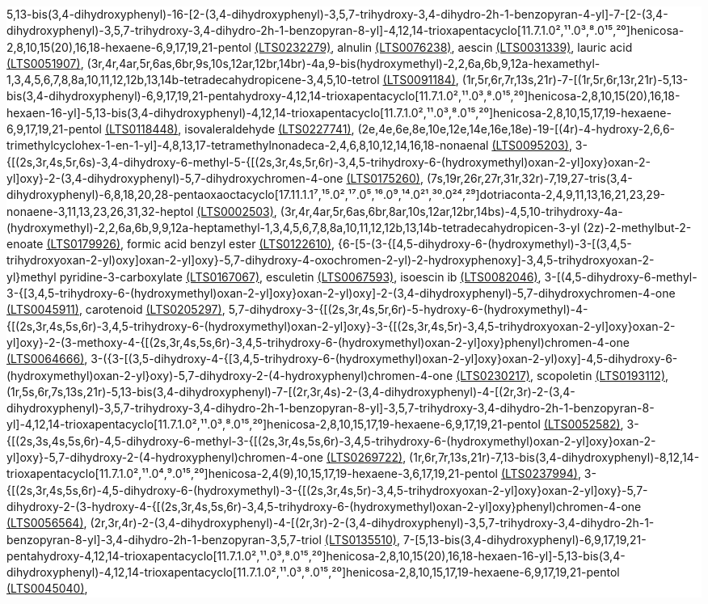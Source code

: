 5,13-bis(3,4-dihydroxyphenyl)-16-[2-(3,4-dihydroxyphenyl)-3,5,7-trihydroxy-3,4-dihydro-2h-1-benzopyran-4-yl]-7-[2-(3,4-dihydroxyphenyl)-3,5,7-trihydroxy-3,4-dihydro-2h-1-benzopyran-8-yl]-4,12,14-trioxapentacyclo[11.7.1.0²,¹¹.0³,⁸.0¹⁵,²⁰]henicosa-2,8,10,15(20),16,18-hexaene-6,9,17,19,21-pentol [(LTS0232279)](https://lotus.naturalproducts.net/compound/lotus_id/LTS0232279), alnulin [(LTS0076238)](https://lotus.naturalproducts.net/compound/lotus_id/LTS0076238), aescin [(LTS0031339)](https://lotus.naturalproducts.net/compound/lotus_id/LTS0031339), lauric acid [(LTS0051907)](https://lotus.naturalproducts.net/compound/lotus_id/LTS0051907), (3r,4r,4ar,5r,6as,6br,9s,10s,12ar,12br,14br)-4a,9-bis(hydroxymethyl)-2,2,6a,6b,9,12a-hexamethyl-1,3,4,5,6,7,8,8a,10,11,12,12b,13,14b-tetradecahydropicene-3,4,5,10-tetrol [(LTS0091184)](https://lotus.naturalproducts.net/compound/lotus_id/LTS0091184), (1r,5r,6r,7r,13s,21r)-7-[(1r,5r,6r,13r,21r)-5,13-bis(3,4-dihydroxyphenyl)-6,9,17,19,21-pentahydroxy-4,12,14-trioxapentacyclo[11.7.1.0²,¹¹.0³,⁸.0¹⁵,²⁰]henicosa-2,8,10,15(20),16,18-hexaen-16-yl]-5,13-bis(3,4-dihydroxyphenyl)-4,12,14-trioxapentacyclo[11.7.1.0²,¹¹.0³,⁸.0¹⁵,²⁰]henicosa-2,8,10,15,17,19-hexaene-6,9,17,19,21-pentol [(LTS0118448)](https://lotus.naturalproducts.net/compound/lotus_id/LTS0118448), isovaleraldehyde [(LTS0227741)](https://lotus.naturalproducts.net/compound/lotus_id/LTS0227741), (2e,4e,6e,8e,10e,12e,14e,16e,18e)-19-[(4r)-4-hydroxy-2,6,6-trimethylcyclohex-1-en-1-yl]-4,8,13,17-tetramethylnonadeca-2,4,6,8,10,12,14,16,18-nonaenal [(LTS0095203)](https://lotus.naturalproducts.net/compound/lotus_id/LTS0095203), 3-{[(2s,3r,4s,5r,6s)-3,4-dihydroxy-6-methyl-5-{[(2s,3r,4s,5r,6r)-3,4,5-trihydroxy-6-(hydroxymethyl)oxan-2-yl]oxy}oxan-2-yl]oxy}-2-(3,4-dihydroxyphenyl)-5,7-dihydroxychromen-4-one [(LTS0175260)](https://lotus.naturalproducts.net/compound/lotus_id/LTS0175260), (7s,19r,26r,27r,31r,32r)-7,19,27-tris(3,4-dihydroxyphenyl)-6,8,18,20,28-pentaoxaoctacyclo[17.11.1.1⁷,¹⁵.0²,¹⁷.0⁵,¹⁶.0⁹,¹⁴.0²¹,³⁰.0²⁴,²⁹]dotriaconta-2,4,9,11,13,16,21,23,29-nonaene-3,11,13,23,26,31,32-heptol [(LTS0002503)](https://lotus.naturalproducts.net/compound/lotus_id/LTS0002503), (3r,4r,4ar,5r,6as,6br,8ar,10s,12ar,12br,14bs)-4,5,10-trihydroxy-4a-(hydroxymethyl)-2,2,6a,6b,9,9,12a-heptamethyl-1,3,4,5,6,7,8,8a,10,11,12,12b,13,14b-tetradecahydropicen-3-yl (2z)-2-methylbut-2-enoate [(LTS0179926)](https://lotus.naturalproducts.net/compound/lotus_id/LTS0179926), formic acid benzyl ester [(LTS0122610)](https://lotus.naturalproducts.net/compound/lotus_id/LTS0122610), {6-[5-(3-{[4,5-dihydroxy-6-(hydroxymethyl)-3-[(3,4,5-trihydroxyoxan-2-yl)oxy]oxan-2-yl]oxy}-5,7-dihydroxy-4-oxochromen-2-yl)-2-hydroxyphenoxy]-3,4,5-trihydroxyoxan-2-yl}methyl pyridine-3-carboxylate [(LTS0167067)](https://lotus.naturalproducts.net/compound/lotus_id/LTS0167067), esculetin [(LTS0067593)](https://lotus.naturalproducts.net/compound/lotus_id/LTS0067593), isoescin ib [(LTS0082046)](https://lotus.naturalproducts.net/compound/lotus_id/LTS0082046), 3-[(4,5-dihydroxy-6-methyl-3-{[3,4,5-trihydroxy-6-(hydroxymethyl)oxan-2-yl]oxy}oxan-2-yl)oxy]-2-(3,4-dihydroxyphenyl)-5,7-dihydroxychromen-4-one [(LTS0045911)](https://lotus.naturalproducts.net/compound/lotus_id/LTS0045911), carotenoid [(LTS0205297)](https://lotus.naturalproducts.net/compound/lotus_id/LTS0205297), 5,7-dihydroxy-3-{[(2s,3r,4s,5r,6r)-5-hydroxy-6-(hydroxymethyl)-4-{[(2s,3r,4s,5s,6r)-3,4,5-trihydroxy-6-(hydroxymethyl)oxan-2-yl]oxy}-3-{[(2s,3r,4s,5r)-3,4,5-trihydroxyoxan-2-yl]oxy}oxan-2-yl]oxy}-2-(3-methoxy-4-{[(2s,3r,4s,5s,6r)-3,4,5-trihydroxy-6-(hydroxymethyl)oxan-2-yl]oxy}phenyl)chromen-4-one [(LTS0064666)](https://lotus.naturalproducts.net/compound/lotus_id/LTS0064666), 3-({3-[(3,5-dihydroxy-4-{[3,4,5-trihydroxy-6-(hydroxymethyl)oxan-2-yl]oxy}oxan-2-yl)oxy]-4,5-dihydroxy-6-(hydroxymethyl)oxan-2-yl}oxy)-5,7-dihydroxy-2-(4-hydroxyphenyl)chromen-4-one [(LTS0230217)](https://lotus.naturalproducts.net/compound/lotus_id/LTS0230217), scopoletin [(LTS0193112)](https://lotus.naturalproducts.net/compound/lotus_id/LTS0193112), (1r,5s,6r,7s,13s,21r)-5,13-bis(3,4-dihydroxyphenyl)-7-[(2r,3r,4s)-2-(3,4-dihydroxyphenyl)-4-[(2r,3r)-2-(3,4-dihydroxyphenyl)-3,5,7-trihydroxy-3,4-dihydro-2h-1-benzopyran-8-yl]-3,5,7-trihydroxy-3,4-dihydro-2h-1-benzopyran-8-yl]-4,12,14-trioxapentacyclo[11.7.1.0²,¹¹.0³,⁸.0¹⁵,²⁰]henicosa-2,8,10,15,17,19-hexaene-6,9,17,19,21-pentol [(LTS0052582)](https://lotus.naturalproducts.net/compound/lotus_id/LTS0052582), 3-{[(2s,3s,4s,5s,6r)-4,5-dihydroxy-6-methyl-3-{[(2s,3r,4s,5s,6r)-3,4,5-trihydroxy-6-(hydroxymethyl)oxan-2-yl]oxy}oxan-2-yl]oxy}-5,7-dihydroxy-2-(4-hydroxyphenyl)chromen-4-one [(LTS0269722)](https://lotus.naturalproducts.net/compound/lotus_id/LTS0269722), (1r,6r,7r,13s,21r)-7,13-bis(3,4-dihydroxyphenyl)-8,12,14-trioxapentacyclo[11.7.1.0²,¹¹.0⁴,⁹.0¹⁵,²⁰]henicosa-2,4(9),10,15,17,19-hexaene-3,6,17,19,21-pentol [(LTS0237994)](https://lotus.naturalproducts.net/compound/lotus_id/LTS0237994), 3-{[(2s,3r,4s,5s,6r)-4,5-dihydroxy-6-(hydroxymethyl)-3-{[(2s,3r,4s,5r)-3,4,5-trihydroxyoxan-2-yl]oxy}oxan-2-yl]oxy}-5,7-dihydroxy-2-(3-hydroxy-4-{[(2s,3r,4s,5s,6r)-3,4,5-trihydroxy-6-(hydroxymethyl)oxan-2-yl]oxy}phenyl)chromen-4-one [(LTS0056564)](https://lotus.naturalproducts.net/compound/lotus_id/LTS0056564), (2r,3r,4r)-2-(3,4-dihydroxyphenyl)-4-[(2r,3r)-2-(3,4-dihydroxyphenyl)-3,5,7-trihydroxy-3,4-dihydro-2h-1-benzopyran-8-yl]-3,4-dihydro-2h-1-benzopyran-3,5,7-triol [(LTS0135510)](https://lotus.naturalproducts.net/compound/lotus_id/LTS0135510), 7-[5,13-bis(3,4-dihydroxyphenyl)-6,9,17,19,21-pentahydroxy-4,12,14-trioxapentacyclo[11.7.1.0²,¹¹.0³,⁸.0¹⁵,²⁰]henicosa-2,8,10,15(20),16,18-hexaen-16-yl]-5,13-bis(3,4-dihydroxyphenyl)-4,12,14-trioxapentacyclo[11.7.1.0²,¹¹.0³,⁸.0¹⁵,²⁰]henicosa-2,8,10,15,17,19-hexaene-6,9,17,19,21-pentol [(LTS0045040)](https://lotus.naturalproducts.net/compound/lotus_id/LTS0045040),